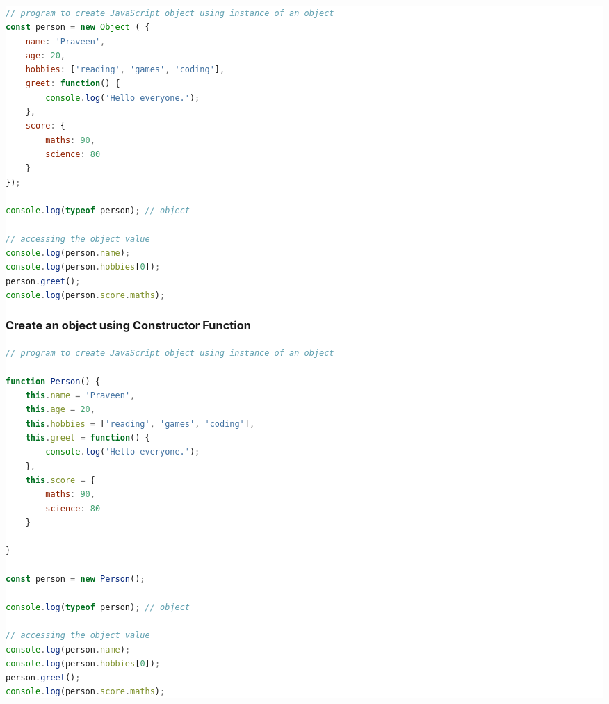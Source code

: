 ```javascript
// program to create JavaScript object using instance of an object
const person = new Object ( { 
    name: 'Praveen',
    age: 20,
    hobbies: ['reading', 'games', 'coding'],
    greet: function() {
        console.log('Hello everyone.');
    },
    score: {
        maths: 90,
        science: 80
    }
});

console.log(typeof person); // object

// accessing the object value
console.log(person.name);
console.log(person.hobbies[0]);
person.greet();
console.log(person.score.maths);
```

### Create an object using Constructor Function

```javascript
// program to create JavaScript object using instance of an object

function Person() {
    this.name = 'Praveen',
    this.age = 20,
    this.hobbies = ['reading', 'games', 'coding'],
    this.greet = function() {
        console.log('Hello everyone.');
    },
    this.score = {
        maths: 90,
        science: 80
    }

}

const person = new Person();

console.log(typeof person); // object

// accessing the object value
console.log(person.name);
console.log(person.hobbies[0]);
person.greet();
console.log(person.score.maths);

```

